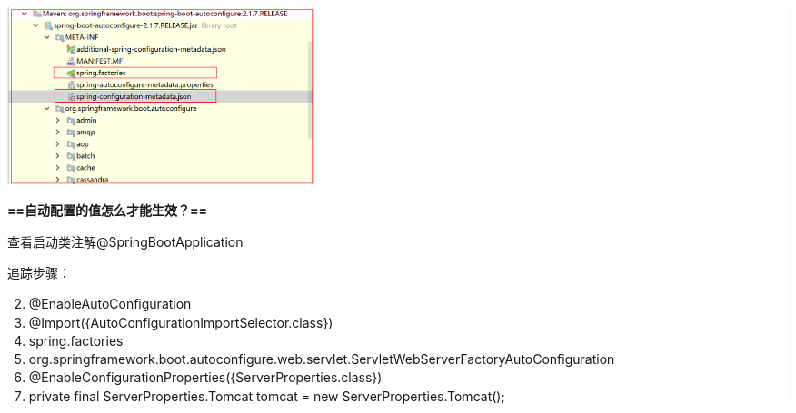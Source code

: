 <img src="07-SpringBoot-01-assets/1565661799265.png" alt="1565661799265" style="zoom: 33%;" />

**==自动配置的值怎么才能生效？==**

查看启动类注解@SpringBootApplication

追踪步骤：

2. @EnableAutoConfiguration
3. @Import({AutoConfigurationImportSelector.class})
4. spring.factories
5. org.springframework.boot.autoconfigure.web.servlet.ServletWebServerFactoryAutoConfiguration
6. @EnableConfigurationProperties({ServerProperties.class})
7. private final ServerProperties.Tomcat tomcat = new ServerProperties.Tomcat();
